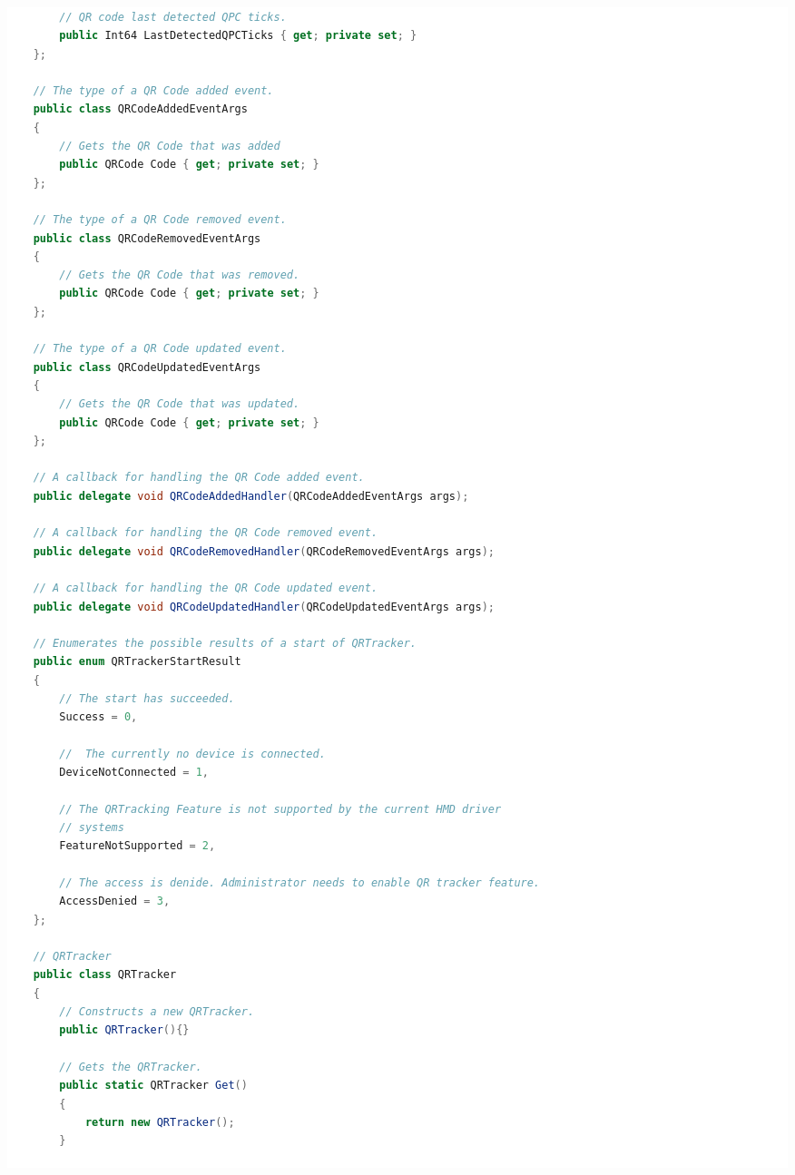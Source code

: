 ```cs
        // QR code last detected QPC ticks.
        public Int64 LastDetectedQPCTicks { get; private set; }
    };
    
    // The type of a QR Code added event.
    public class QRCodeAddedEventArgs
    {   
        // Gets the QR Code that was added
        public QRCode Code { get; private set; }
    };
    
    // The type of a QR Code removed event.
    public class QRCodeRemovedEventArgs
    {
        // Gets the QR Code that was removed.
        public QRCode Code { get; private set; }
    };
    
    // The type of a QR Code updated event.
    public class QRCodeUpdatedEventArgs
    {
        // Gets the QR Code that was updated.
        public QRCode Code { get; private set; }
    };
    
    // A callback for handling the QR Code added event.
    public delegate void QRCodeAddedHandler(QRCodeAddedEventArgs args);
    
    // A callback for handling the QR Code removed event.
    public delegate void QRCodeRemovedHandler(QRCodeRemovedEventArgs args);
    
    // A callback for handling the QR Code updated event.
    public delegate void QRCodeUpdatedHandler(QRCodeUpdatedEventArgs args);
    
    // Enumerates the possible results of a start of QRTracker.
    public enum QRTrackerStartResult
    {
        // The start has succeeded.
        Success = 0,
        
        //  The currently no device is connected.
        DeviceNotConnected = 1,
        
        // The QRTracking Feature is not supported by the current HMD driver
        // systems
        FeatureNotSupported = 2,
        
        // The access is denide. Administrator needs to enable QR tracker feature.
        AccessDenied = 3,
    };
    
    // QRTracker
    public class QRTracker
    {
        // Constructs a new QRTracker.
        public QRTracker(){}
        
        // Gets the QRTracker.
        public static QRTracker Get()
        {
            return new QRTracker();
        }
        
```